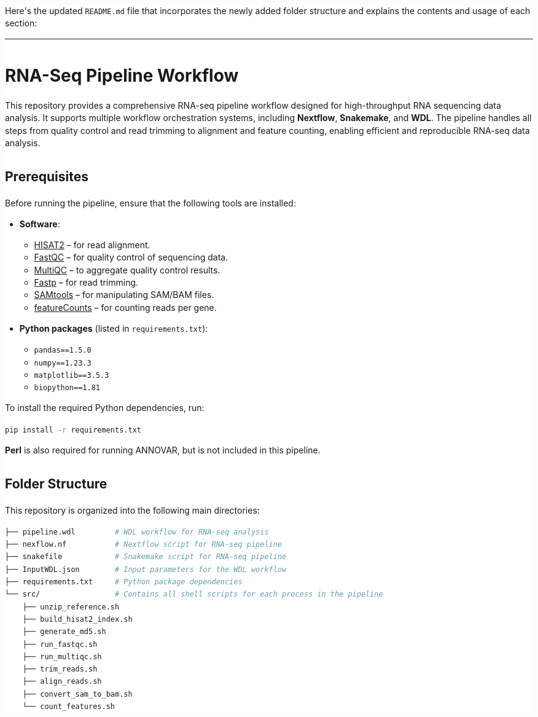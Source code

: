 Here's the updated `README.md` file that incorporates the newly added folder structure and explains the contents and usage of each section:

---

# RNA-Seq Pipeline Workflow

This repository provides a comprehensive RNA-seq pipeline workflow designed for high-throughput RNA sequencing data analysis. It supports multiple workflow orchestration systems, including **Nextflow**, **Snakemake**, and **WDL**. The pipeline handles all steps from quality control and read trimming to alignment and feature counting, enabling efficient and reproducible RNA-seq data analysis.

## Prerequisites

Before running the pipeline, ensure that the following tools are installed:

- **Software**:
  - [HISAT2](https://daehwankimlab.github.io/hisat2/) – for read alignment.
  - [FastQC](https://www.bioinformatics.babraham.ac.uk/projects/fastqc/) – for quality control of sequencing data.
  - [MultiQC](https://multiqc.info/) – to aggregate quality control results.
  - [Fastp](https://github.com/OpenGene/fastp) – for read trimming.
  - [SAMtools](http://www.htslib.org/) – for manipulating SAM/BAM files.
  - [featureCounts](http://subread.sourceforge.net/) – for counting reads per gene.

- **Python packages** (listed in `requirements.txt`):
  - `pandas==1.5.0`
  - `numpy==1.23.3`
  - `matplotlib==3.5.3`
  - `biopython==1.81`

To install the required Python dependencies, run:

```bash
pip install -r requirements.txt
```

**Perl** is also required for running ANNOVAR, but is not included in this pipeline.

## Folder Structure

This repository is organized into the following main directories:

```bash
├── pipeline.wdl         # WDL workflow for RNA-seq analysis
├── nexflow.nf           # Nextflow script for RNA-seq pipeline
├── snakefile            # Snakemake script for RNA-seq pipeline
├── InputWDL.json        # Input parameters for the WDL workflow
├── requirements.txt     # Python package dependencies
└── src/                 # Contains all shell scripts for each process in the pipeline
    ├── unzip_reference.sh
    ├── build_hisat2_index.sh
    ├── generate_md5.sh
    ├── run_fastqc.sh
    ├── run_multiqc.sh
    ├── trim_reads.sh
    ├── align_reads.sh
    ├── convert_sam_to_bam.sh
    └── count_features.sh
```
